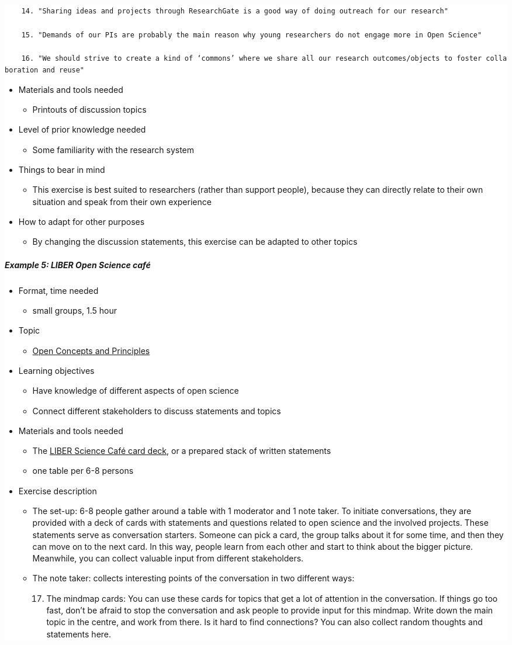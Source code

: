         14. "Sharing ideas and projects through ResearchGate is a good way of doing outreach for our research"

        15. "Demands of our PIs are probably the main reason why young researchers do not engage more in Open Science"

        16. "We should strive to create a kind of ‘commons’ where we share all our research outcomes/objects to foster collaboration and reuse"

* Materials and tools needed

    * Printouts of discussion topics

* Level of prior knowledge needed

    * Some familiarity with the research system

* Things to bear in mind

    * This exercise is best suited to researchers (rather than support people), because they can directly relate to their own situation and speak from their own experience 

* How to adapt for other purposes

    * By changing the discussion statements, this exercise can be adapted to other topics

##### **Example 5: LIBER Open Science café**

* Format, time needed

    * small groups, 1.5 hour

* Topic

    * [Open Concepts and Principles](https://docs.google.com/document/d/1YpuL5uDEJNoYNMpcabXuCYTxZCwg9or-DJ6D9cJWM7w/edit#heading=h.txxx80a0xqow)

* Learning objectives

    * Have knowledge of different aspects of open science

    * Connect different stakeholders to discuss statements and topics

* Materials and tools needed

    * The [LIBER Science Café card deck](http://www.theworldcafe.com/wp-content/uploads/2015/07/Cafe-To-Go-Revised.pdf), or a prepared stack of written statements

    * one table per 6-8 persons

* Exercise description

    * The set-up: 6-8 people gather around a table with 1 moderator and 1 note taker. To initiate conversations, they are provided with a deck of cards with statements and questions related to open science and the involved projects. These statements  serve as conversation starters. Someone can pick a card, the group talks about it for some time, and then they can move on to the next card. In this way, people learn from each other and start to think about the bigger picture. Meanwhile, you can collect valuable input from different stakeholders.

    * The note taker: collects interesting points of the conversation in two different ways:

        17. The mindmap cards: You can use these cards for topics that get a lot of attention in the conversation. If things go too fast, don’t be afraid to stop the conversation and ask people to provide input for this mindmap. Write down the main topic in the centre, and work from there. Is it hard to find connections? You can also collect random thoughts and statements here.
